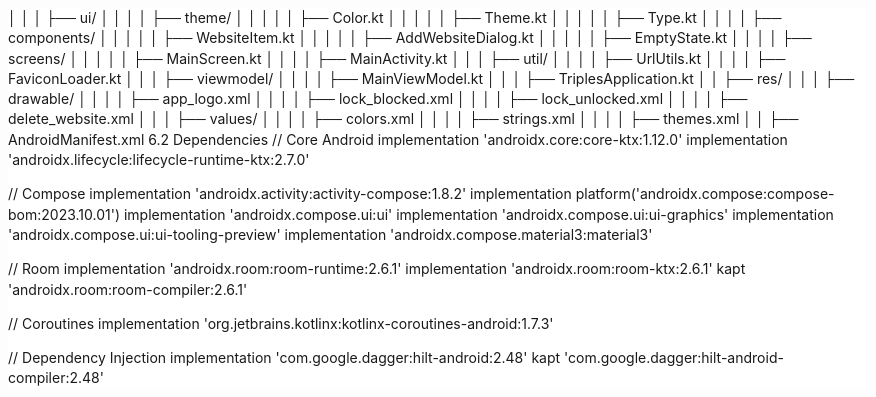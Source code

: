 │   │   │   ├── ui/
│   │   │   │   ├── theme/
│   │   │   │   │   ├── Color.kt
│   │   │   │   │   ├── Theme.kt
│   │   │   │   │   ├── Type.kt
│   │   │   │   ├── components/
│   │   │   │   │   ├── WebsiteItem.kt
│   │   │   │   │   ├── AddWebsiteDialog.kt
│   │   │   │   │   ├── EmptyState.kt
│   │   │   │   ├── screens/
│   │   │   │   │   ├── MainScreen.kt
│   │   │   │   ├── MainActivity.kt
│   │   │   ├── util/
│   │   │   │   ├── UrlUtils.kt
│   │   │   │   ├── FaviconLoader.kt
│   │   │   ├── viewmodel/
│   │   │   │   ├── MainViewModel.kt
│   │   │   ├── TriplesApplication.kt
│   │   ├── res/
│   │   │   ├── drawable/
│   │   │   │   ├── app_logo.xml
│   │   │   │   ├── lock_blocked.xml
│   │   │   │   ├── lock_unlocked.xml
│   │   │   │   ├── delete_website.xml
│   │   │   ├── values/
│   │   │   │   ├── colors.xml
│   │   │   │   ├── strings.xml
│   │   │   │   ├── themes.xml
│   │   ├── AndroidManifest.xml
6.2 Dependencies
// Core Android
implementation 'androidx.core:core-ktx:1.12.0'
implementation 'androidx.lifecycle:lifecycle-runtime-ktx:2.7.0'

// Compose
implementation 'androidx.activity:activity-compose:1.8.2'
implementation platform('androidx.compose:compose-bom:2023.10.01')
implementation 'androidx.compose.ui:ui'
implementation 'androidx.compose.ui:ui-graphics'
implementation 'androidx.compose.ui:ui-tooling-preview'
implementation 'androidx.compose.material3:material3'

// Room
implementation 'androidx.room:room-runtime:2.6.1'
implementation 'androidx.room:room-ktx:2.6.1'
kapt 'androidx.room:room-compiler:2.6.1'

// Coroutines
implementation 'org.jetbrains.kotlinx:kotlinx-coroutines-android:1.7.3'

// Dependency Injection
implementation 'com.google.dagger:hilt-android:2.48'
kapt 'com.google.dagger:hilt-android-compiler:2.48'
